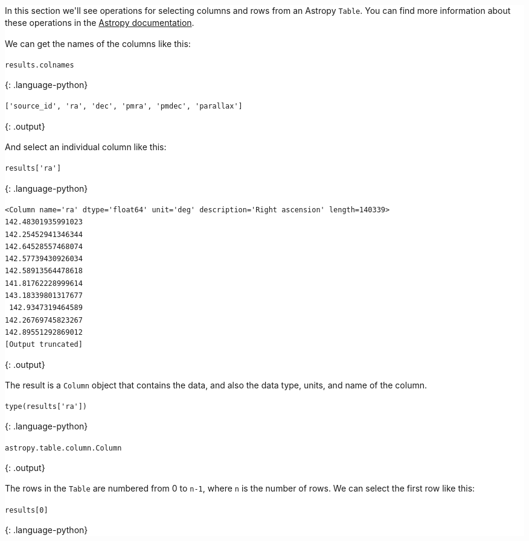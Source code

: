 

In this section we'll see operations for selecting columns and rows
from an Astropy `Table`.  You can find more information about these
operations in the [Astropy
documentation](https://docs.astropy.org/en/stable/table/access_table.html).

We can get the names of the columns like this:

~~~
results.colnames
~~~
{: .language-python}

~~~
['source_id', 'ra', 'dec', 'pmra', 'pmdec', 'parallax']
~~~
{: .output}

And select an individual column like this:

~~~
results['ra']
~~~
{: .language-python}

~~~
<Column name='ra' dtype='float64' unit='deg' description='Right ascension' length=140339>
142.48301935991023
142.25452941346344
142.64528557468074
142.57739430926034
142.58913564478618
141.81762228999614
143.18339801317677
 142.9347319464589
142.26769745823267
142.89551292869012
[Output truncated]
~~~
{: .output}

The result is a `Column` object that contains the data, and also the
data type, units, and name of the column.

~~~
type(results['ra'])
~~~
{: .language-python}

~~~
astropy.table.column.Column
~~~
{: .output}

The rows in the `Table` are numbered from 0 to `n-1`, where `n` is the
number of rows.  We can select the first row like this:

~~~
results[0]
~~~
{: .language-python}
